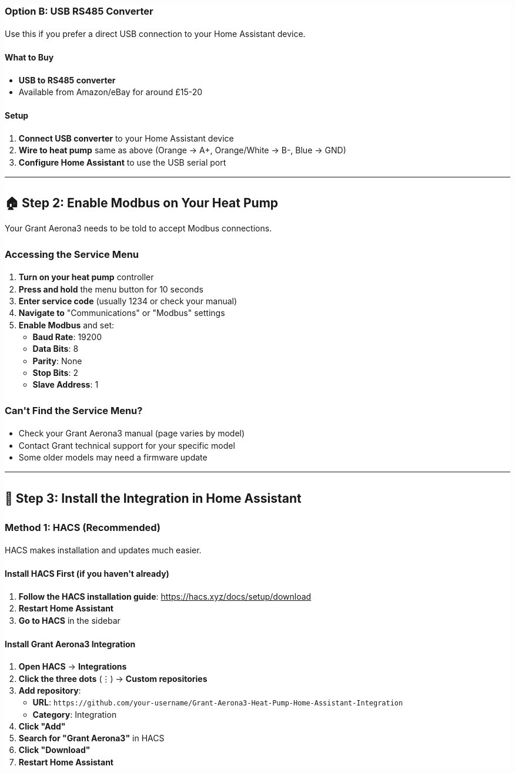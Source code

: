 ### Option B: USB RS485 Converter

Use this if you prefer a direct USB connection to your Home Assistant device.

#### What to Buy
- **USB to RS485 converter** 
- Available from Amazon/eBay for around £15-20

#### Setup
1. **Connect USB converter** to your Home Assistant device
2. **Wire to heat pump** same as above (Orange → A+, Orange/White → B-, Blue → GND)
3. **Configure Home Assistant** to use the USB serial port

---

## 🏠 **Step 2: Enable Modbus on Your Heat Pump**

Your Grant Aerona3 needs to be told to accept Modbus connections.

### Accessing the Service Menu
1. **Turn on your heat pump** controller
2. **Press and hold** the menu button for 10 seconds
3. **Enter service code** (usually 1234 or check your manual)
4. **Navigate to** "Communications" or "Modbus" settings
5. **Enable Modbus** and set:
   - **Baud Rate**: 19200
   - **Data Bits**: 8
   - **Parity**: None
   - **Stop Bits**: 2
   - **Slave Address**: 1

### Can't Find the Service Menu?
- Check your Grant Aerona3 manual (page varies by model)
- Contact Grant technical support for your specific model
- Some older models may need a firmware update

---

## 📱 **Step 3: Install the Integration in Home Assistant**

### Method 1: HACS (Recommended)

HACS makes installation and updates much easier.

#### Install HACS First (if you haven't already)
1. **Follow the HACS installation guide**: https://hacs.xyz/docs/setup/download
2. **Restart Home Assistant**
3. **Go to HACS** in the sidebar

#### Install Grant Aerona3 Integration
1. **Open HACS** → **Integrations**
2. **Click the three dots** (⋮) → **Custom repositories**
3. **Add repository**:
   - **URL**: `https://github.com/your-username/Grant-Aerona3-Heat-Pump-Home-Assistant-Integration`
   - **Category**: Integration
4. **Click "Add"**
5. **Search for "Grant Aerona3"** in HACS
6. **Click "Download"**
7. **Restart Home Assistant**
